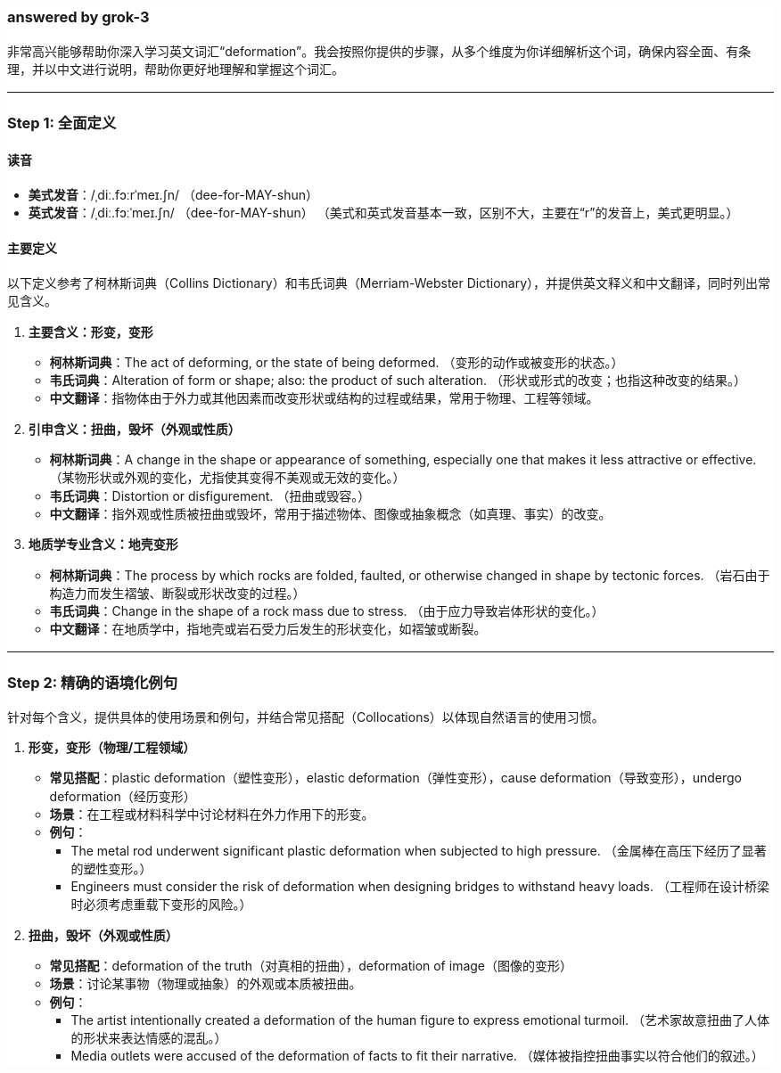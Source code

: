 ### answered by grok-3
非常高兴能够帮助你深入学习英文词汇“deformation”。我会按照你提供的步骤，从多个维度为你详细解析这个词，确保内容全面、有条理，并以中文进行说明，帮助你更好地理解和掌握这个词汇。

---

### Step 1: 全面定义
#### 读音
- **美式发音**：/ˌdiː.fɔːrˈmeɪ.ʃn/ （dee-for-MAY-shun）
- **英式发音**：/ˌdiː.fɔːˈmeɪ.ʃn/ （dee-for-MAY-shun）
  （美式和英式发音基本一致，区别不大，主要在“r”的发音上，美式更明显。）

#### 主要定义
以下定义参考了柯林斯词典（Collins Dictionary）和韦氏词典（Merriam-Webster Dictionary），并提供英文释义和中文翻译，同时列出常见含义。

1. **主要含义：形变，变形**
   - **柯林斯词典**：The act of deforming, or the state of being deformed. （变形的动作或被变形的状态。）
   - **韦氏词典**：Alteration of form or shape; also: the product of such alteration. （形状或形式的改变；也指这种改变的结果。）
   - **中文翻译**：指物体由于外力或其他因素而改变形状或结构的过程或结果，常用于物理、工程等领域。
   
2. **引申含义：扭曲，毁坏（外观或性质）**
   - **柯林斯词典**：A change in the shape or appearance of something, especially one that makes it less attractive or effective. （某物形状或外观的变化，尤指使其变得不美观或无效的变化。）
   - **韦氏词典**：Distortion or disfigurement. （扭曲或毁容。）
   - **中文翻译**：指外观或性质被扭曲或毁坏，常用于描述物体、图像或抽象概念（如真理、事实）的改变。

3. **地质学专业含义：地壳变形**
   - **柯林斯词典**：The process by which rocks are folded, faulted, or otherwise changed in shape by tectonic forces. （岩石由于构造力而发生褶皱、断裂或形状改变的过程。）
   - **韦氏词典**：Change in the shape of a rock mass due to stress. （由于应力导致岩体形状的变化。）
   - **中文翻译**：在地质学中，指地壳或岩石受力后发生的形状变化，如褶皱或断裂。

---

### Step 2: 精确的语境化例句
针对每个含义，提供具体的使用场景和例句，并结合常见搭配（Collocations）以体现自然语言的使用习惯。

1. **形变，变形（物理/工程领域）**
   - **常见搭配**：plastic deformation（塑性变形），elastic deformation（弹性变形），cause deformation（导致变形），undergo deformation（经历变形）
   - **场景**：在工程或材料科学中讨论材料在外力作用下的形变。
   - **例句**：
     - The metal rod underwent significant plastic deformation when subjected to high pressure. （金属棒在高压下经历了显著的塑性变形。）
     - Engineers must consider the risk of deformation when designing bridges to withstand heavy loads. （工程师在设计桥梁时必须考虑重载下变形的风险。）

2. **扭曲，毁坏（外观或性质）**
   - **常见搭配**：deformation of the truth（对真相的扭曲），deformation of image（图像的变形）
   - **场景**：讨论某事物（物理或抽象）的外观或本质被扭曲。
   - **例句**：
     - The artist intentionally created a deformation of the human figure to express emotional turmoil. （艺术家故意扭曲了人体的形状来表达情感的混乱。）
     - Media outlets were accused of the deformation of facts to fit their narrative. （媒体被指控扭曲事实以符合他们的叙述。）
